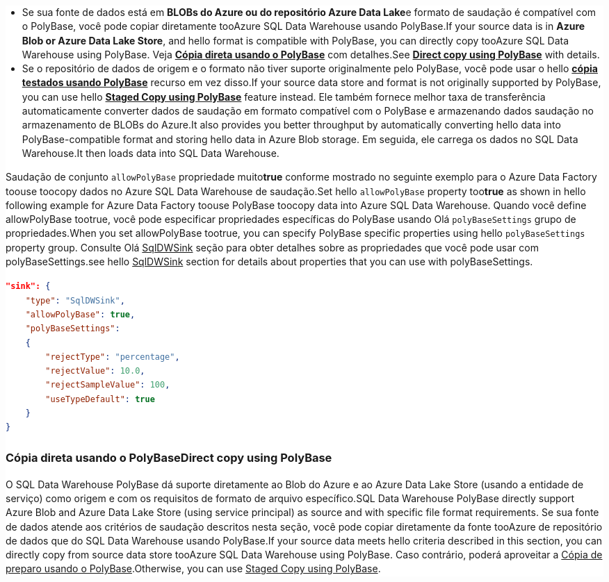 * <span data-ttu-id="47d69-254">Se sua fonte de dados está em **BLOBs do Azure ou do repositório Azure Data Lake**e formato de saudação é compatível com o PolyBase, você pode copiar diretamente tooAzure SQL Data Warehouse usando PolyBase.</span><span class="sxs-lookup"><span data-stu-id="47d69-254">If your source data is in **Azure Blob or Azure Data Lake Store**, and hello format is compatible with PolyBase, you can directly copy tooAzure SQL Data Warehouse using PolyBase.</span></span> <span data-ttu-id="47d69-255">Veja **[Cópia direta usando o PolyBase](#direct-copy-using-polybase)** com detalhes.</span><span class="sxs-lookup"><span data-stu-id="47d69-255">See **[Direct copy using PolyBase](#direct-copy-using-polybase)** with details.</span></span>
* <span data-ttu-id="47d69-256">Se o repositório de dados de origem e o formato não tiver suporte originalmente pelo PolyBase, você pode usar o hello  **[cópia testados usando PolyBase](#staged-copy-using-polybase)**  recurso em vez disso.</span><span class="sxs-lookup"><span data-stu-id="47d69-256">If your source data store and format is not originally supported by PolyBase, you can use hello **[Staged Copy using PolyBase](#staged-copy-using-polybase)** feature instead.</span></span> <span data-ttu-id="47d69-257">Ele também fornece melhor taxa de transferência automaticamente converter dados de saudação em formato compatível com o PolyBase e armazenando dados saudação no armazenamento de BLOBs do Azure.</span><span class="sxs-lookup"><span data-stu-id="47d69-257">It also provides you better throughput by automatically converting hello data into PolyBase-compatible format and storing hello data in Azure Blob storage.</span></span> <span data-ttu-id="47d69-258">Em seguida, ele carrega os dados no SQL Data Warehouse.</span><span class="sxs-lookup"><span data-stu-id="47d69-258">It then loads data into SQL Data Warehouse.</span></span>

<span data-ttu-id="47d69-259">Saudação de conjunto `allowPolyBase` propriedade muito**true** conforme mostrado no seguinte exemplo para o Azure Data Factory toouse toocopy dados no Azure SQL Data Warehouse de saudação.</span><span class="sxs-lookup"><span data-stu-id="47d69-259">Set hello `allowPolyBase` property too**true** as shown in hello following example for Azure Data Factory toouse PolyBase toocopy data into Azure SQL Data Warehouse.</span></span> <span data-ttu-id="47d69-260">Quando você define allowPolyBase tootrue, você pode especificar propriedades específicas do PolyBase usando Olá `polyBaseSettings` grupo de propriedades.</span><span class="sxs-lookup"><span data-stu-id="47d69-260">When you set allowPolyBase tootrue, you can specify PolyBase specific properties using hello `polyBaseSettings` property group.</span></span> <span data-ttu-id="47d69-261">Consulte Olá [SqlDWSink](#SqlDWSink) seção para obter detalhes sobre as propriedades que você pode usar com polyBaseSettings.</span><span class="sxs-lookup"><span data-stu-id="47d69-261">see hello [SqlDWSink](#SqlDWSink) section for details about properties that you can use with polyBaseSettings.</span></span>

```JSON
"sink": {
    "type": "SqlDWSink",
    "allowPolyBase": true,
    "polyBaseSettings":
    {
        "rejectType": "percentage",
        "rejectValue": 10.0,
        "rejectSampleValue": 100,
        "useTypeDefault": true
    }
}
```

### <a name="direct-copy-using-polybase"></a><span data-ttu-id="47d69-262">Cópia direta usando o PolyBase</span><span class="sxs-lookup"><span data-stu-id="47d69-262">Direct copy using PolyBase</span></span>
<span data-ttu-id="47d69-263">O SQL Data Warehouse PolyBase dá suporte diretamente ao Blob do Azure e ao Azure Data Lake Store (usando a entidade de serviço) como origem e com os requisitos de formato de arquivo específico.</span><span class="sxs-lookup"><span data-stu-id="47d69-263">SQL Data Warehouse PolyBase directly support Azure Blob and Azure Data Lake Store (using service principal) as source and with specific file format requirements.</span></span> <span data-ttu-id="47d69-264">Se sua fonte de dados atende aos critérios de saudação descritos nesta seção, você pode copiar diretamente da fonte tooAzure de repositório de dados que do SQL Data Warehouse usando PolyBase.</span><span class="sxs-lookup"><span data-stu-id="47d69-264">If your source data meets hello criteria described in this section, you can directly copy from source data store tooAzure SQL Data Warehouse using PolyBase.</span></span> <span data-ttu-id="47d69-265">Caso contrário, poderá aproveitar a [Cópia de preparo usando o PolyBase](#staged-copy-using-polybase).</span><span class="sxs-lookup"><span data-stu-id="47d69-265">Otherwise, you can use [Staged Copy using PolyBase](#staged-copy-using-polybase).</span></span>
